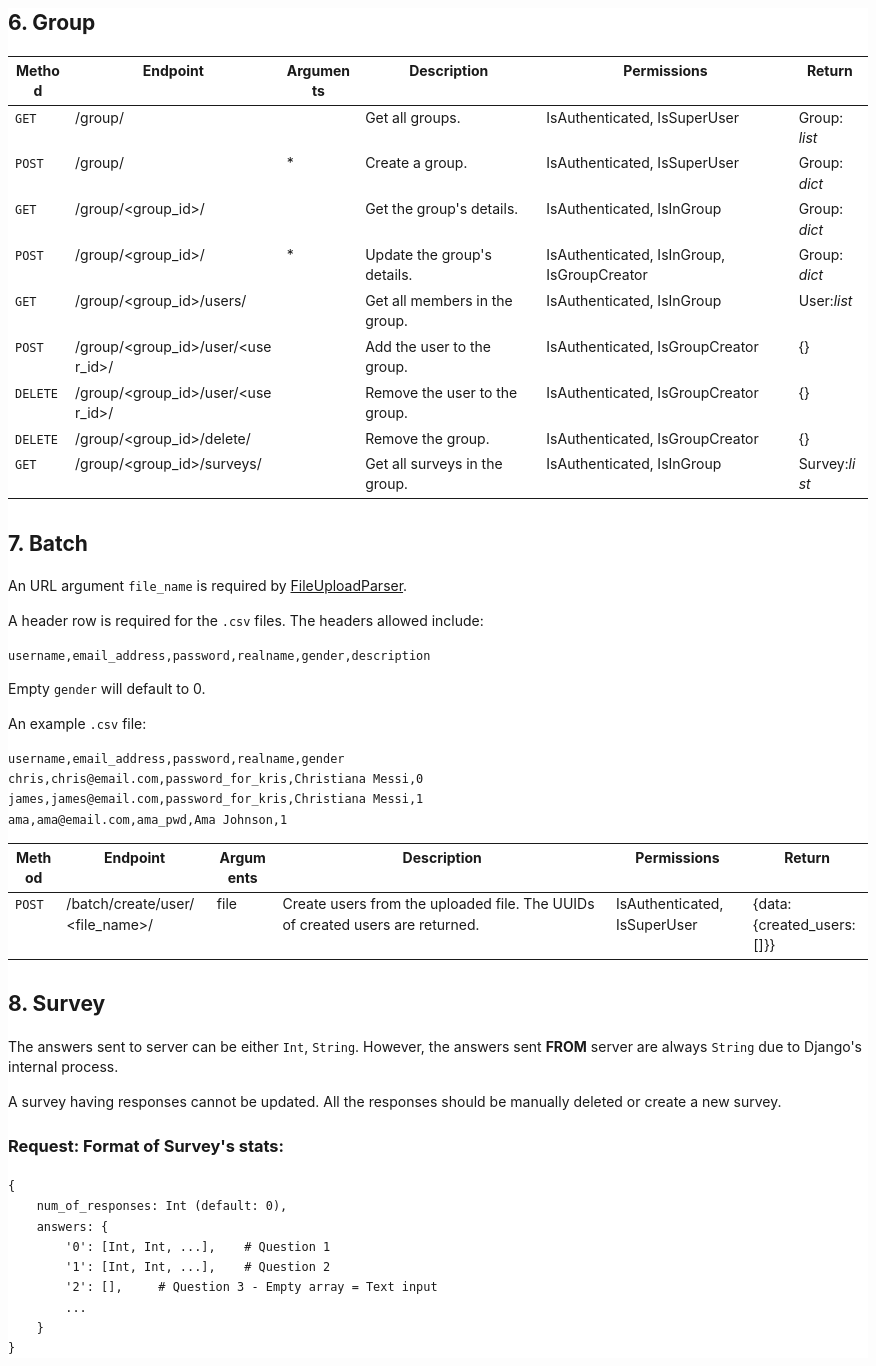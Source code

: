 ## 6. Group

Method | Endpoint | Arguments | Description | Permissions | Return
--- | --- | --- | --- | --- | --- |
`GET` | /group/ | | Get all groups. | IsAuthenticated, IsSuperUser | Group: *list*
`POST` | /group/ | * | Create a group. | IsAuthenticated, IsSuperUser | Group: *dict*
`GET` | /group/<group_id>/ | | Get the group's details. | IsAuthenticated, IsInGroup | Group: *dict*
`POST` | /group/<group_id>/ | * | Update the group's details. | IsAuthenticated, IsInGroup, IsGroupCreator | Group: *dict*
`GET` | /group/<group_id>/users/ | | Get all members in the group. | IsAuthenticated, IsInGroup | User:*list*
`POST` | /group/<group_id>/user/<user_id>/ | | Add the user to the group. | IsAuthenticated, IsGroupCreator | {}
`DELETE` | /group/<group_id>/user/<user_id>/ | | Remove the user to the group. | IsAuthenticated, IsGroupCreator | {}
`DELETE` | /group/<group_id>/delete/ | | Remove the group. | IsAuthenticated, IsGroupCreator| {}
`GET` | /group/<group_id>/surveys/ | | Get all surveys in the group. | IsAuthenticated, IsInGroup | Survey:*list*

## 7. Batch
An URL argument `file_name` is required by [FileUploadParser](https://www.django-rest-framework.org/api-guide/parsers/#fileuploadparser).

A header row is required for the `.csv` files. The headers allowed include:
```
username,email_address,password,realname,gender,description
```
 Empty `gender` will default to 0.

An example `.csv` file:
```
username,email_address,password,realname,gender
chris,chris@email.com,password_for_kris,Christiana Messi,0
james,james@email.com,password_for_kris,Christiana Messi,1
ama,ama@email.com,ama_pwd,Ama Johnson,1
```

Method | Endpoint | Arguments | Description | Permissions | Return
--- | --- | --- | --- | --- | --- |
`POST` | /batch/create/user/<file_name>/ | file | Create users from the uploaded file. The UUIDs of created users are returned. | IsAuthenticated, IsSuperUser | {data: {created_users: []}}

## 8. Survey

The answers sent to server can be either `Int`, `String`. However, the answers sent **FROM** server are always `String` due to Django's internal process.

A survey having responses cannot be updated. All the responses should be manually deleted or create a new survey.

### Request: Format of Survey's stats:
```
{
    num_of_responses: Int (default: 0),
    answers: {
        '0': [Int, Int, ...],    # Question 1
        '1': [Int, Int, ...],    # Question 2
        '2': [],     # Question 3 - Empty array = Text input
        ...
    }
}
```

